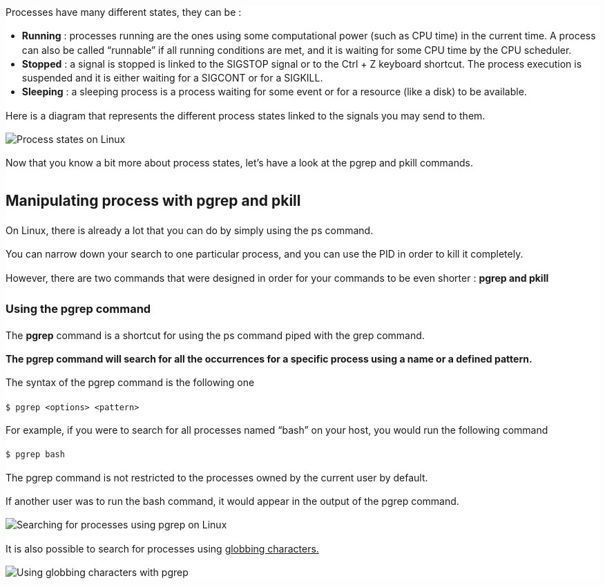 Processes have many different states, they can be :

-   **Running** : processes running are the ones using some computational power (such as CPU time) in the current time. A process can also be called “runnable” if all running conditions are met, and it is waiting for some CPU time by the CPU scheduler.
-   **Stopped** : a signal is stopped is linked to the SIGSTOP signal or to the Ctrl + Z keyboard shortcut. The process execution is suspended and it is either waiting for a SIGCONT or for a SIGKILL.
-   **Sleeping** : a sleeping process is a process waiting for some event or for a resource (like a disk) to be available.

Here is a diagram that represents the different process states linked to the signals you may send to them.

![Process states on Linux](https://devconnected.com/wp-content/uploads/2019/09/process-states.png)

Now that you know a bit more about process states, let’s have a look at the pgrep and pkill commands.

## Manipulating process with pgrep and pkill

On Linux, there is already a lot that you can do by simply using the ps command.

You can narrow down your search to one particular process, and you can use the PID in order to kill it completely.

However, there are two commands that were designed in order for your commands to be even shorter : **pgrep and pkill**

### Using the pgrep command

The **pgrep** command is a shortcut for using the ps command piped with the grep command.

**The pgrep command will search for all the occurrences for a specific process using a name or a defined pattern.**

The syntax of the pgrep command is the following one

```
$ pgrep <options> <pattern>
```

For example, if you were to search for all processes named “bash” on your host, you would run the following command

```
$ pgrep bash
```

The pgrep command is not restricted to the processes owned by the current user by default.

If another user was to run the bash command, it would appear in the output of the pgrep command.

![Searching for processes using pgrep on Linux](https://devconnected.com/wp-content/uploads/2019/09/pgrep.png)

It is also possible to search for processes using [globbing characters.](https://en.wikipedia.org/wiki/Glob_(programming))

![Using globbing characters with pgrep](https://devconnected.com/wp-content/uploads/2019/09/pgrep-globbing.png)
